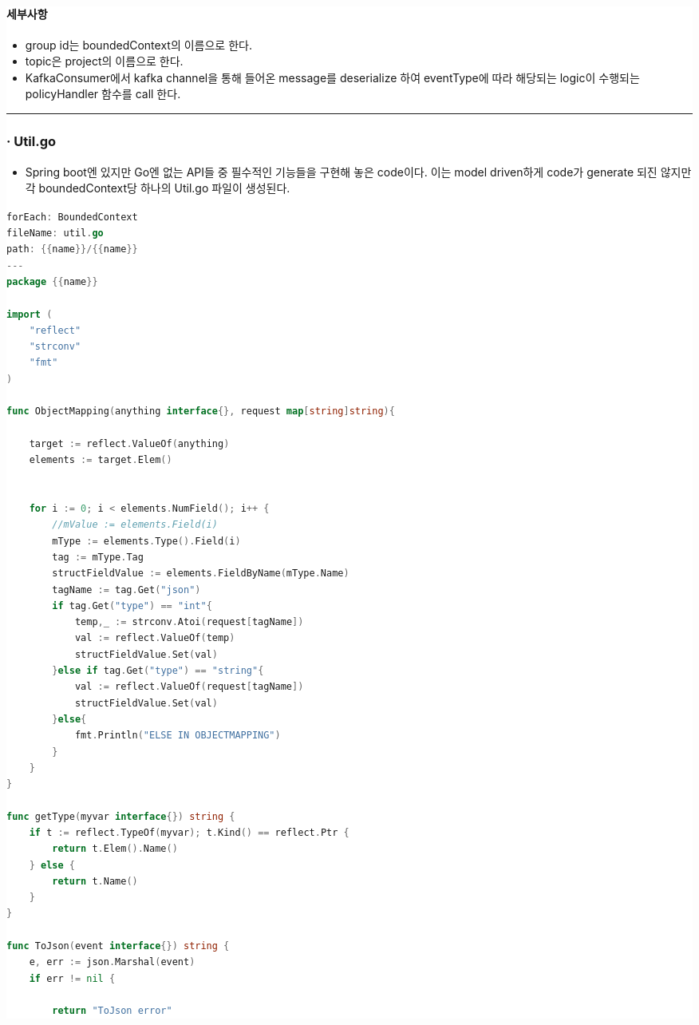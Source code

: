 <h4> 세부사항 </h4>

- group id는 boundedContext의 이름으로 한다. 
- topic은 project의 이름으로 한다. 
- KafkaConsumer에서 kafka channel을 통해 들어온 message를 deserialize 하여 eventType에 따라 해당되는 logic이 수행되는 policyHandler 함수를 call 한다. 

___ 

### · Util.go 

- Spring boot엔 있지만 Go엔 없는 API들 중 필수적인 기능들을 구현해 놓은 code이다. 이는 model driven하게 code가 generate 되진 않지만 각 boundedContext당 하나의 Util.go 파일이 생성된다. 

```go
forEach: BoundedContext
fileName: util.go
path: {{name}}/{{name}}
---
package {{name}}

import (
	"reflect"
	"strconv"
    "fmt"
)

func ObjectMapping(anything interface{}, request map[string]string){

    target := reflect.ValueOf(anything)
    elements := target.Elem()


    for i := 0; i < elements.NumField(); i++ {
        //mValue := elements.Field(i)
        mType := elements.Type().Field(i)
        tag := mType.Tag
        structFieldValue := elements.FieldByName(mType.Name)
		tagName := tag.Get("json")
        if tag.Get("type") == "int"{
            temp,_ := strconv.Atoi(request[tagName])
            val := reflect.ValueOf(temp)
        	structFieldValue.Set(val)
        }else if tag.Get("type") == "string"{
            val := reflect.ValueOf(request[tagName])
            structFieldValue.Set(val)
        }else{
            fmt.Println("ELSE IN OBJECTMAPPING")
        }
    }
}

func getType(myvar interface{}) string {
    if t := reflect.TypeOf(myvar); t.Kind() == reflect.Ptr {
        return t.Elem().Name()
    } else {
        return t.Name()
    }
}

func ToJson(event interface{}) string {
	e, err := json.Marshal(event)
	if err != nil {

		return "ToJson error"
```